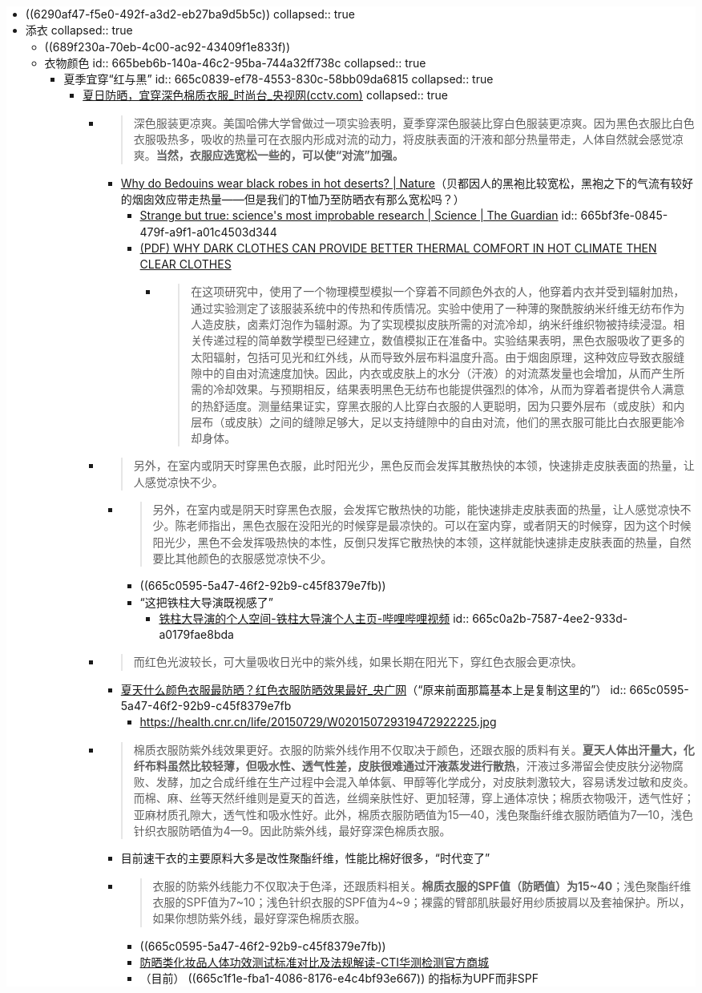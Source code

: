 - ((6290af47-f5e0-492f-a3d2-eb27ba9d5b5c))
  collapsed:: true
- 添衣
  collapsed:: true
	- ((689f230a-70eb-4c00-ac92-43409f1e833f))
	- 衣物颜色
	  id:: 665beb6b-140a-46c2-95ba-744a32ff738c
	  collapsed:: true
		- 夏季宜穿“红与黑”
		  id:: 665c0839-ef78-4553-830c-58bb09da6815
		  collapsed:: true
			- [夏日防晒，宜穿深色棉质衣服_时尚台_央视网(cctv.com)](https://style.cctv.com/2022/06/21/ARTIR8LEBU6e8UX2TWszMsZb220614.shtml)
			  collapsed:: true
				- >深色服装更凉爽。美国哈佛大学曾做过一项实验表明，夏季穿深色服装比穿白色服装更凉爽。因为黑色衣服比白色衣服吸热多，吸收的热量可在衣服内形成对流的动力，将皮肤表面的汗液和部分热量带走，人体自然就会感觉凉爽。**当然，衣服应选宽松一些的，可以使“对流”加强。**
					- [Why do Bedouins wear black robes in hot deserts? | Nature](https://www.nature.com/articles/283373a0)（贝都因人的黑袍比较宽松，黑袍之下的气流有较好的烟囱效应带走热量——但是我们的T恤乃至防晒衣有那么宽松吗？）
						- [Strange but true: science's most improbable research | Science | The Guardian](https://www.theguardian.com/science/2012/aug/19/most-improbable-scientific-research-abrahams)
						  id:: 665bf3fe-0845-479f-a9f1-a01c4503d344
						- [(PDF) WHY DARK CLOTHES CAN PROVIDE BETTER THERMAL COMFORT IN HOT CLIMATE THEN CLEAR CLOTHES](https://www.researchgate.net/publication/264200556_WHY_DARK_CLOTHES_CAN_PROVIDE_BETTER_THERMAL_COMFORT_IN_HOT_CLIMATE_THEN_CLEAR_CLOTHES)
							- >在这项研究中，使用了一个物理模型模拟一个穿着不同颜色外衣的人，他穿着内衣并受到辐射加热，通过实验测定了该服装系统中的传热和传质情况。实验中使用了一种薄的聚酰胺纳米纤维无纺布作为人造皮肤，卤素灯泡作为辐射源。为了实现模拟皮肤所需的对流冷却，纳米纤维织物被持续浸湿。相关传递过程的简单数学模型已经建立，数值模拟正在准备中。实验结果表明，黑色衣服吸收了更多的太阳辐射，包括可见光和红外线，从而导致外层布料温度升高。由于烟囱原理，这种效应导致衣服缝隙中的自由对流速度加快。因此，内衣或皮肤上的水分（汗液）的对流蒸发量也会增加，从而产生所需的冷却效果。与预期相反，结果表明黑色无纺布也能提供强烈的体冷，从而为穿着者提供令人满意的热舒适度。测量结果证实，穿黑衣服的人比穿白衣服的人更聪明，因为只要外层布（或皮肤）和内层布（或皮肤）之间的缝隙足够大，足以支持缝隙中的自由对流，他们的黑衣服可能比白衣服更能冷却身体。
				- >另外，在室内或阴天时穿黑色衣服，此时阳光少，黑色反而会发挥其散热快的本领，快速排走皮肤表面的热量，让人感觉凉快不少。
					- >另外，在室内或是阴天时穿黑色衣服，会发挥它散热快的功能，能快速排走皮肤表面的热量，让人感觉凉快不少。陈老师指出，黑色衣服在没阳光的时候穿是最凉快的。可以在室内穿，或者阴天的时候穿，因为这个时候阳光少，黑色不会发挥吸热快的本性，反倒只发挥它散热快的本领，这样就能快速排走皮肤表面的热量，自然要比其他颜色的衣服感觉凉快不少。
						- ((665c0595-5a47-46f2-92b9-c45f8379e7fb))
						- “这把铁柱大导演既视感了”
							- [铁柱大导演的个人空间-铁柱大导演个人主页-哔哩哔哩视频](https://space.bilibili.com/489618859)
							  id:: 665c0a2b-7587-4ee2-933d-a0179fae8bda
				- >而红色光波较长，可大量吸收日光中的紫外线，如果长期在阳光下，穿红色衣服会更凉快。
					- [夏天什么颜色衣服最防晒？红色衣服防晒效果最好_央广网](https://health.cnr.cn/life/20150729/t20150729_519346077.shtml)（“原来前面那篇基本上是复制这里的”）
					  id:: 665c0595-5a47-46f2-92b9-c45f8379e7fb
						- https://health.cnr.cn/life/20150729/W020150729319472922225.jpg
				- >棉质衣服防紫外线效果更好。衣服的防紫外线作用不仅取决于颜色，还跟衣服的质料有关。**夏天人体出汗量大，化纤布料虽然比较轻薄，但吸水性、透气性差，皮肤很难通过汗液蒸发进行散热**，汗液过多滞留会使皮肤分泌物腐败、发酵，加之合成纤维在生产过程中会混入单体氨、甲醇等化学成分，对皮肤刺激较大，容易诱发过敏和皮炎。而棉、麻、丝等天然纤维则是夏天的首选，丝绸亲肤性好、更加轻薄，穿上通体凉快；棉质衣物吸汗，透气性好；亚麻材质孔隙大，透气性和吸水性好。此外，棉质衣服防晒值为15—40，浅色聚酯纤维衣服防晒值为7—10，浅色针织衣服防晒值为4—9。因此防紫外线，最好穿深色棉质衣服。
					- 目前速干衣的主要原料大多是改性聚酯纤维，性能比棉好很多，“时代变了”
					- >衣服的防紫外线能力不仅取决于色泽，还跟质料相关。**棉质衣服的SPF值（防晒值）为15~40**；浅色聚酯纤维衣服的SPF值为7~10；浅色针织衣服的SPF值为4~9；裸露的臂部肌肤最好用纱质披肩以及套袖保护。所以，如果你想防紫外线，最好穿深色棉质衣服。
						- ((665c0595-5a47-46f2-92b9-c45f8379e7fb))
						- [防晒类化妆品人体功效测试标准对比及法规解读-CTI华测检测官方商城](https://www.ctimall.com/journalismDetails/958)
						- （目前） ((665c1f1e-fba1-4086-8176-e4c4bf93e667)) 的指标为UPF而非SPF